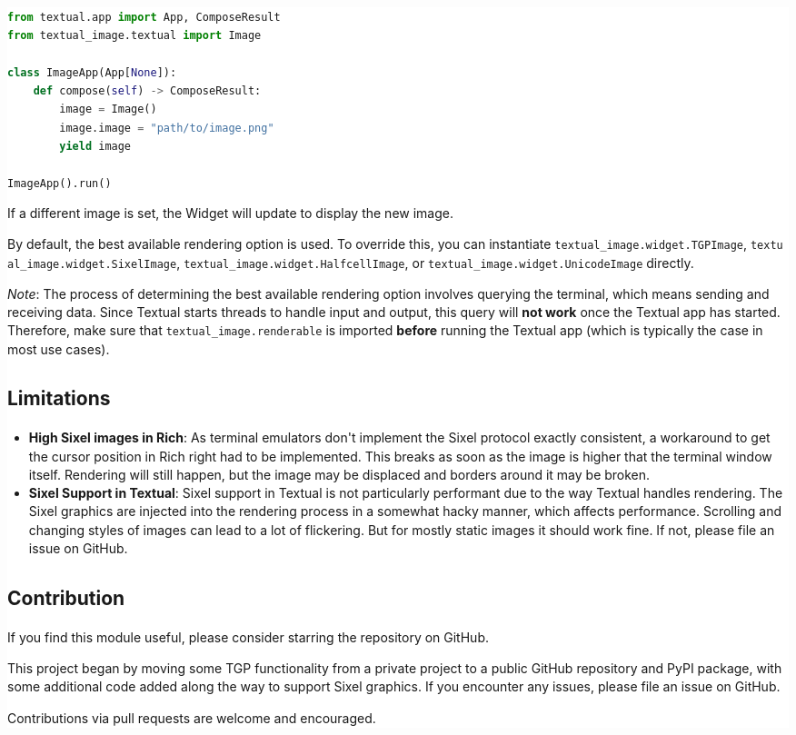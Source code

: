```python
from textual.app import App, ComposeResult
from textual_image.textual import Image

class ImageApp(App[None]):
    def compose(self) -> ComposeResult:
        image = Image()
        image.image = "path/to/image.png"
        yield image

ImageApp().run()
```

If a different image is set, the Widget will update to display the new image.

By default, the best available rendering option is used. To override this, you can instantiate `textual_image.widget.TGPImage`, `textual_image.widget.SixelImage`, `textual_image.widget.HalfcellImage`, or `textual_image.widget.UnicodeImage` directly.

_*Note*_: The process of determining the best available rendering option involves querying the terminal, which means sending and receiving data. Since Textual starts threads to handle input and output, this query will **not work** once the Textual app has started. Therefore, make sure that `textual_image.renderable` is imported **before** running the Textual app (which is typically the case in most use cases).

## Limitations

- **High Sixel images in Rich**: As terminal emulators don't implement the Sixel protocol exactly consistent, a workaround to get the cursor position in Rich right had to be implemented. This breaks as soon as the image is higher that the terminal window itself. Rendering will still happen, but the image may be displaced and borders around it may be broken.
- **Sixel Support in Textual**: Sixel support in Textual is not particularly performant due to the way Textual handles rendering. The Sixel graphics are injected into the rendering process in a somewhat hacky manner, which affects performance. Scrolling and changing styles of images can lead to a lot of flickering. But for mostly static images it should work fine. If not, please file an issue on GitHub.

## Contribution

If you find this module useful, please consider starring the repository on GitHub.

This project began by moving some TGP functionality from a private project to a public GitHub repository and PyPI package, with some additional code added along the way to support Sixel graphics. If you encounter any issues, please file an issue on GitHub.

Contributions via pull requests are welcome and encouraged.


[^1]: Based on [Are We Sixel Yet?](https://www.arewesixelyet.com/)
